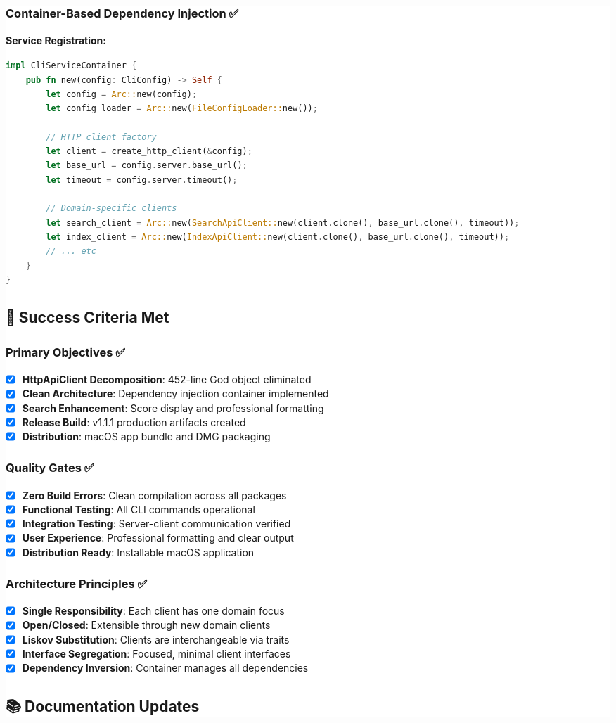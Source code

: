 ### Container-Based Dependency Injection ✅

**Service Registration:**
```rust
impl CliServiceContainer {
    pub fn new(config: CliConfig) -> Self {
        let config = Arc::new(config);
        let config_loader = Arc::new(FileConfigLoader::new());
        
        // HTTP client factory
        let client = create_http_client(&config);
        let base_url = config.server.base_url();
        let timeout = config.server.timeout();
        
        // Domain-specific clients
        let search_client = Arc::new(SearchApiClient::new(client.clone(), base_url.clone(), timeout));
        let index_client = Arc::new(IndexApiClient::new(client.clone(), base_url.clone(), timeout));
        // ... etc
    }
}
```

## 🎉 Success Criteria Met

### Primary Objectives ✅

- [x] **HttpApiClient Decomposition**: 452-line God object eliminated
- [x] **Clean Architecture**: Dependency injection container implemented
- [x] **Search Enhancement**: Score display and professional formatting
- [x] **Release Build**: v1.1.1 production artifacts created
- [x] **Distribution**: macOS app bundle and DMG packaging

### Quality Gates ✅

- [x] **Zero Build Errors**: Clean compilation across all packages
- [x] **Functional Testing**: All CLI commands operational
- [x] **Integration Testing**: Server-client communication verified
- [x] **User Experience**: Professional formatting and clear output
- [x] **Distribution Ready**: Installable macOS application

### Architecture Principles ✅

- [x] **Single Responsibility**: Each client has one domain focus
- [x] **Open/Closed**: Extensible through new domain clients
- [x] **Liskov Substitution**: Clients are interchangeable via traits
- [x] **Interface Segregation**: Focused, minimal client interfaces
- [x] **Dependency Inversion**: Container manages all dependencies

## 📚 Documentation Updates

